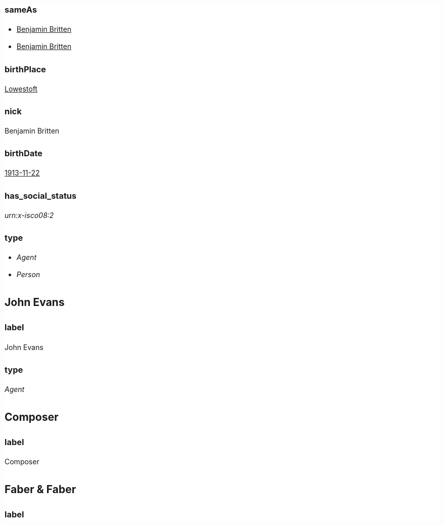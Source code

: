 ### sameAs

 - [Benjamin Britten](#Benjamin-Britten)

 - [Benjamin Britten](#Benjamin-Britten)

### birthPlace


[Lowestoft](#Lowestoft)

### nick


Benjamin Britten

### birthDate


[1913-11-22](#1913-11-22)

### has_social_status


*urn:x-isco08:2*

### type

 - *Agent*

 - *Person*

## John Evans

### label


John Evans

### type


*Agent*

## Composer

### label


Composer

## Faber & Faber

### label

